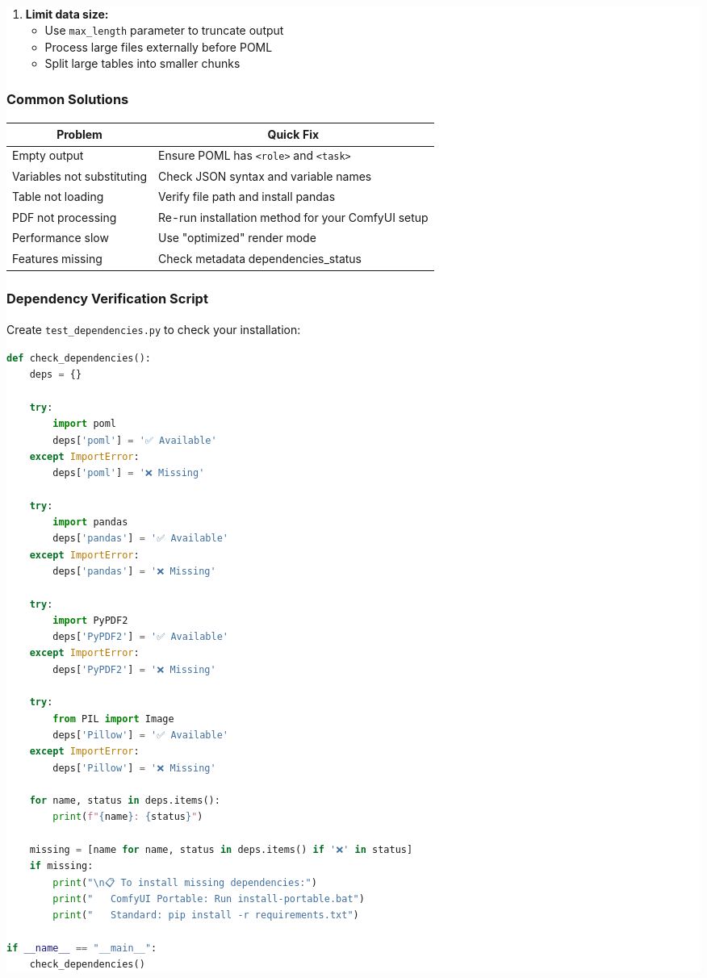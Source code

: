 1. **Limit data size:**
   - Use `max_length` parameter to truncate output
   - Process large files externally before POML
   - Split large tables into smaller chunks

### Common Solutions

| Problem | Quick Fix |
|---------|-----------|
| Empty output | Ensure POML has `<role>` and `<task>` |
| Variables not substituting | Check JSON syntax and variable names |
| Table not loading | Verify file path and install pandas |
| PDF not processing | Re-run installation method for your ComfyUI setup |
| Performance slow | Use "optimized" render mode |
| Features missing | Check metadata dependencies_status |

### Dependency Verification Script

Create `test_dependencies.py` to check your installation:

```python
def check_dependencies():
    deps = {}
    
    try:
        import poml
        deps['poml'] = '✅ Available'
    except ImportError:
        deps['poml'] = '❌ Missing'
    
    try:
        import pandas
        deps['pandas'] = '✅ Available'  
    except ImportError:
        deps['pandas'] = '❌ Missing'
        
    try:
        import PyPDF2
        deps['PyPDF2'] = '✅ Available'
    except ImportError:
        deps['PyPDF2'] = '❌ Missing'
        
    try:
        from PIL import Image
        deps['Pillow'] = '✅ Available'
    except ImportError:
        deps['Pillow'] = '❌ Missing'
    
    for name, status in deps.items():
        print(f"{name}: {status}")
    
    missing = [name for name, status in deps.items() if '❌' in status]
    if missing:
        print("\n📋 To install missing dependencies:")
        print("   ComfyUI Portable: Run install-portable.bat")
        print("   Standard: pip install -r requirements.txt")

if __name__ == "__main__":
    check_dependencies()
```

